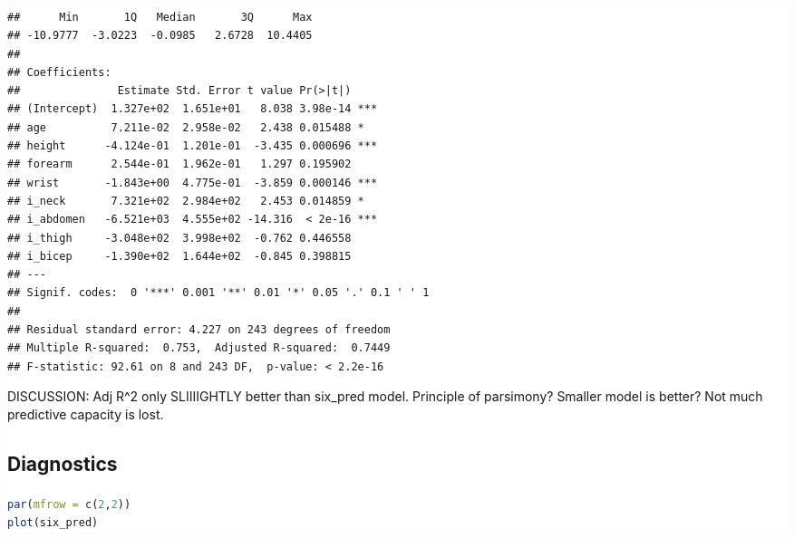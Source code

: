     ##      Min       1Q   Median       3Q      Max 
    ## -10.9777  -3.0223  -0.0985   2.6728  10.4405 
    ## 
    ## Coefficients:
    ##               Estimate Std. Error t value Pr(>|t|)    
    ## (Intercept)  1.327e+02  1.651e+01   8.038 3.98e-14 ***
    ## age          7.211e-02  2.958e-02   2.438 0.015488 *  
    ## height      -4.124e-01  1.201e-01  -3.435 0.000696 ***
    ## forearm      2.544e-01  1.962e-01   1.297 0.195902    
    ## wrist       -1.843e+00  4.775e-01  -3.859 0.000146 ***
    ## i_neck       7.321e+02  2.984e+02   2.453 0.014859 *  
    ## i_abdomen   -6.521e+03  4.555e+02 -14.316  < 2e-16 ***
    ## i_thigh     -3.048e+02  3.998e+02  -0.762 0.446558    
    ## i_bicep     -1.390e+02  1.644e+02  -0.845 0.398815    
    ## ---
    ## Signif. codes:  0 '***' 0.001 '**' 0.01 '*' 0.05 '.' 0.1 ' ' 1
    ## 
    ## Residual standard error: 4.227 on 243 degrees of freedom
    ## Multiple R-squared:  0.753,  Adjusted R-squared:  0.7449 
    ## F-statistic: 92.61 on 8 and 243 DF,  p-value: < 2.2e-16

DISCUSSION: Adj R^2 only SLIIIIGHTLY better than six_pred model.
Principle of parsimony? Smaller model is better? Not much predictive
capacity is lost.

## Diagnostics

``` r
par(mfrow = c(2,2))
plot(six_pred)
```
